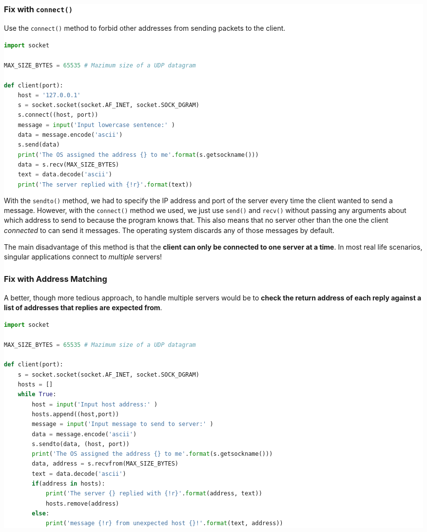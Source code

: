 ### Fix with `connect()`

Use the `connect()` method to forbid other addresses from sending packets to the client.

```python
import socket

MAX_SIZE_BYTES = 65535 # Mazimum size of a UDP datagram

def client(port):
    host = '127.0.0.1'
    s = socket.socket(socket.AF_INET, socket.SOCK_DGRAM)
    s.connect((host, port))
    message = input('Input lowercase sentence:' )
    data = message.encode('ascii')
    s.send(data)
    print('The OS assigned the address {} to me'.format(s.getsockname()))
    data = s.recv(MAX_SIZE_BYTES)
    text = data.decode('ascii')
    print('The server replied with {!r}'.format(text))
```

With the `sendto()` method, we had to specify the IP address and port of the server every time the client wanted to send a message. However, with the `connect()` method we used, we just use `send()` and `recv()` without passing any arguments about which address to send to because the program knows that. This also means that no server other than the one the client _connected_ to can send it messages. The operating system discards any of those messages by default.

The main disadvantage of this method is that the **client can only be connected to one server at a time**. In most real life scenarios, singular applications connect to _multiple_ servers!

### Fix with Address Matching

A better, though more tedious approach, to handle multiple servers would be to **check the return address of each reply against a list of addresses that replies are expected from**.

```python
import socket

MAX_SIZE_BYTES = 65535 # Mazimum size of a UDP datagram

def client(port):
    s = socket.socket(socket.AF_INET, socket.SOCK_DGRAM)
    hosts = []
    while True:
        host = input('Input host address:' )
        hosts.append((host,port))
        message = input('Input message to send to server:' )
        data = message.encode('ascii')
        s.sendto(data, (host, port))
        print('The OS assigned the address {} to me'.format(s.getsockname()))
        data, address = s.recvfrom(MAX_SIZE_BYTES)
        text = data.decode('ascii')
        if(address in hosts):
            print('The server {} replied with {!r}'.format(address, text))
            hosts.remove(address)
        else:
            print('message {!r} from unexpected host {}!'.format(text, address))
```
